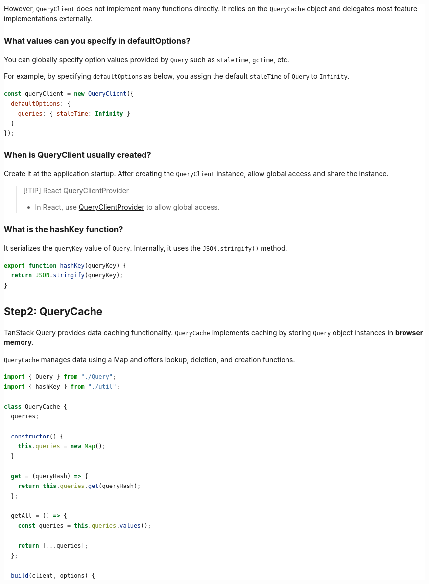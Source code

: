 However, `QueryClient` does not implement many functions directly. It relies on the `QueryCache` object and delegates most feature implementations externally.

### What values can you specify in defaultOptions?

You can globally specify option values provided by `Query` such as `staleTime`, `gcTime`, etc.

For example, by specifying `defaultOptions` as below, you assign the default `staleTime` of `Query` to `Infinity`.

```javascript
const queryClient = new QueryClient({
  defaultOptions: {
    queries: { staleTime: Infinity }
  }
});
```

### When is QueryClient usually created?

Create it at the application startup. After creating the `QueryClient` instance, allow global access and share the instance.

> [!TIP] React QueryClientProvider
>
> - In React, use [QueryClientProvider](https://tanstack.com/query/latest/docs/framework/react/reference/QueryClientProvider) to allow global access.

### What is the hashKey function?

It serializes the `queryKey` value of `Query`. Internally, it uses the `JSON.stringify()` method.

```javascript
export function hashKey(queryKey) {
  return JSON.stringify(queryKey);
}
```

## Step2: QueryCache

TanStack Query provides data caching functionality. `QueryCache` implements caching by storing `Query` object instances in **browser memory**.

`QueryCache` manages data using a [Map](https://developer.mozilla.org/en-US/docs/Web/JavaScript/Reference/Global_Objects/Map) and offers lookup, deletion, and creation functions.

```javascript
import { Query } from "./Query";
import { hashKey } from "./util";

class QueryCache {
  queries;

  constructor() {
    this.queries = new Map();
  }

  get = (queryHash) => {
    return this.queries.get(queryHash);
  };

  getAll = () => {
    const queries = this.queries.values();

    return [...queries];
  };

  build(client, options) {
```